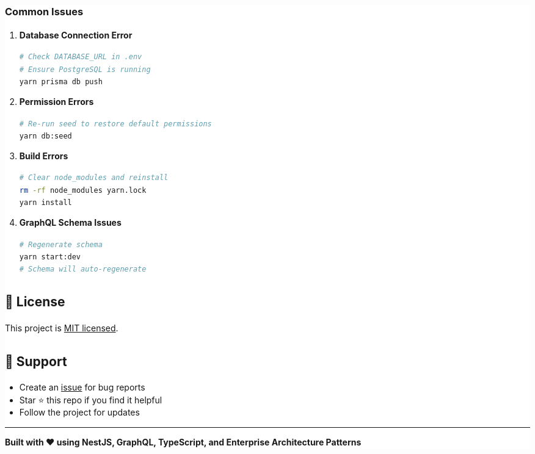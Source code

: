 ### Common Issues

1. **Database Connection Error**
   ```bash
   # Check DATABASE_URL in .env
   # Ensure PostgreSQL is running
   yarn prisma db push
   ```

2. **Permission Errors**
   ```bash
   # Re-run seed to restore default permissions
   yarn db:seed
   ```

3. **Build Errors**
   ```bash
   # Clear node_modules and reinstall
   rm -rf node_modules yarn.lock
   yarn install
   ```

4. **GraphQL Schema Issues**
   ```bash
   # Regenerate schema
   yarn start:dev
   # Schema will auto-regenerate
   ```

## 📄 License

This project is [MIT licensed](LICENSE).

## 👥 Support

- Create an [issue](../../issues) for bug reports
- Star ⭐ this repo if you find it helpful
- Follow the project for updates

---

**Built with ❤️ using NestJS, GraphQL, TypeScript, and Enterprise Architecture Patterns**